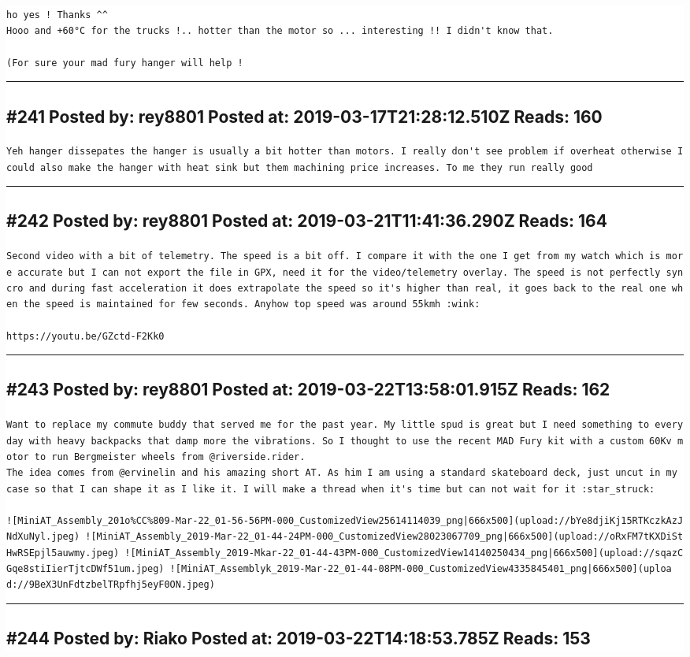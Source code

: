 ```
ho yes ! Thanks ^^ 
Hooo and +60°C for the trucks !.. hotter than the motor so ... interesting !! I didn't know that.

(For sure your mad fury hanger will help !
```

---
## \#241 Posted by: rey8801 Posted at: 2019-03-17T21:28:12.510Z Reads: 160

```
Yeh hanger dissepates the hanger is usually a bit hotter than motors. I really don't see problem if overheat otherwise I could also make the hanger with heat sink but them machining price increases. To me they run really good
```

---
## \#242 Posted by: rey8801 Posted at: 2019-03-21T11:41:36.290Z Reads: 164

```
Second video with a bit of telemetry. The speed is a bit off. I compare it with the one I get from my watch which is more accurate but I can not export the file in GPX, need it for the video/telemetry overlay. The speed is not perfectly syncro and during fast acceleration it does extrapolate the speed so it's higher than real, it goes back to the real one when the speed is maintained for few seconds. Anyhow top speed was around 55kmh :wink:

https://youtu.be/GZctd-F2Kk0
```

---
## \#243 Posted by: rey8801 Posted at: 2019-03-22T13:58:01.915Z Reads: 162

```
Want to replace my commute buddy that served me for the past year. My little spud is great but I need something to everyday with heavy backpacks that damp more the vibrations. So I thought to use the recent MAD Fury kit with a custom 60Kv motor to run Bergmeister wheels from @riverside.rider.
The idea comes from @ervinelin and his amazing short AT. As him I am using a standard skateboard deck, just uncut in my case so that I can shape it as I like it. I will make a thread when it's time but can not wait for it :star_struck:

![MiniAT_Assembly_201o%CC%809-Mar-22_01-56-56PM-000_CustomizedView25614114039_png|666x500](upload://bYe8djiKj15RTKczkAzJNdXuNyl.jpeg) ![MiniAT_Assembly_2019-Mar-22_01-44-24PM-000_CustomizedView28023067709_png|666x500](upload://oRxFM7tKXDiStHwRSEpjl5auwmy.jpeg) ![MiniAT_Assembly_2019-Mkar-22_01-44-43PM-000_CustomizedView14140250434_png|666x500](upload://sqazCGqe8stiIierTjtcDWf51um.jpeg) ![MiniAT_Assemblyk_2019-Mar-22_01-44-08PM-000_CustomizedView4335845401_png|666x500](upload://9BeX3UnFdtzbelTRpfhj5eyF0ON.jpeg)
```

---
## \#244 Posted by: Riako Posted at: 2019-03-22T14:18:53.785Z Reads: 153
